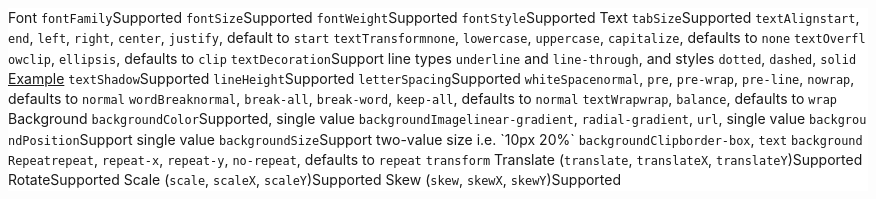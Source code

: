 <tr><td rowspan="5">Font</td></tr>
<tr><td><code>fontFamily</code></td><td>Supported</td><td></td></tr>
<tr><td><code>fontSize</code></td><td>Supported</td><td></td></tr>
<tr><td><code>fontWeight</code></td><td>Supported</td><td></td></tr>
<tr><td><code>fontStyle</code></td><td>Supported</td><td></td></tr>

<tr><td rowspan="12">Text</td></tr>
<tr><td><code>tabSize</code></td><td>Supported</td><td></td></tr>
<tr><td><code>textAlign</code></td><td><code>start</code>, <code>end</code>, <code>left</code>, <code>right</code>, <code>center</code>, <code>justify</code>, default to <code>start</code></td><td></td></tr>
<tr><td><code>textTransform</code></td><td><code>none</code>, <code>lowercase</code>, <code>uppercase</code>, <code>capitalize</code>, defaults to <code>none</code></td><td></td></tr>
<tr><td><code>textOverflow</code></td><td><code>clip</code>, <code>ellipsis</code>, defaults to <code>clip</code></td><td></td></tr>
<tr><td><code>textDecoration</code></td><td>Support line types <code>underline</code> and <code>line-through</code>, and styles <code>dotted</code>, <code>dashed</code>, <code>solid</code></td><td><a href="https://og-playground.vercel.app/?share=nVLLTsMwEPwVaxHqJYgUOCCr9EL5Ajj24mQ3icH1Ro5DW6L8O3ZeQpwKJ-_M7ox25O0gZySQsEH9ubdCNP5s6KnrYi1ERbqsvBSrdZper5KRPGr01S8OdVMbdQ5sYeg0s7HeaUe512xDL2fTHuzcrRWitqUU63RiMpV_lI5bi89s2AXFVVEUixtb_6q_SIr7u4kqVR3lEfT93m5jEZMsMYSnk99Rzk5NO1i2tArT21hsbsPwJaqwEjmjJ-mCLtbH4RtfhWxlNVj8JP6-hUD2nlA4wsFthP_aRqBqqmCVmXYMN-LZa34hAa6jvAHZwXACIB_TNIHxRkA-RICUtSXIQpmGEqADv-u3cx0PzB8HFHziP74cMkKQ3rXUJ-BVFiYqMoaP7AxC_w0">Example</a></td></tr>
<tr><td><code>textShadow</code></td><td>Supported</td><td></td></tr>
<tr><td><code>lineHeight</code></td><td>Supported</td><td></td></tr>
<tr><td><code>letterSpacing</code></td><td>Supported</td><td></td></tr>
<tr><td><code>whiteSpace</code></td><td><code>normal</code>, <code>pre</code>, <code>pre-wrap</code>, <code>pre-line</code>, <code>nowrap</code>, defaults to <code>normal</code></td><td></td></tr>
<tr><td><code>wordBreak</code></td><td><code>normal</code>, <code>break-all</code>, <code>break-word</code>, <code>keep-all</code>, defaults to <code>normal</code></td><td></td></tr>
<tr><td><code>textWrap</code></td><td><code>wrap</code>, <code>balance</code>, defaults to <code>wrap</code></td><td></td></tr>

<tr><td rowspan="7">Background</td></tr>
<tr><td><code>backgroundColor</code></td><td>Supported, single value</td><td></td></tr>
<tr><td><code>backgroundImage</code></td><td><code>linear-gradient</code>, <code>radial-gradient</code>, <code>url</code>, single value</td><td></td></tr>
<tr><td><code>backgroundPosition</code></td><td>Support single value</td><td></td></tr>
<tr><td><code>backgroundSize</code></td><td>Support two-value size i.e. `10px 20%`</td><td></td></tr>
<tr><td><code>backgroundClip</code></td><td><code>border-box</code>, <code>text</code></td><td></td></tr>
<tr><td><code>backgroundRepeat</code></td><td><code>repeat</code>, <code>repeat-x</code>, <code>repeat-y</code>, <code>no-repeat</code>, defaults to <code>repeat</code></td><td></td></tr>

<tr><td rowspan="5"><code>transform</code></td></tr>
<tr><td>Translate (<code>translate</code>, <code>translateX</code>, <code>translateY</code>)</td><td>Supported</td><td></td></tr>
<tr><td>Rotate</td><td>Supported</td><td></td></tr>
<tr><td>Scale (<code>scale</code>, <code>scaleX</code>, <code>scaleY</code>)</td><td>Supported</td><td></td></tr>
<tr><td>Skew (<code>skew</code>, <code>skewX</code>, <code>skewY</code>)</td><td>Supported</td><td></td></tr>
